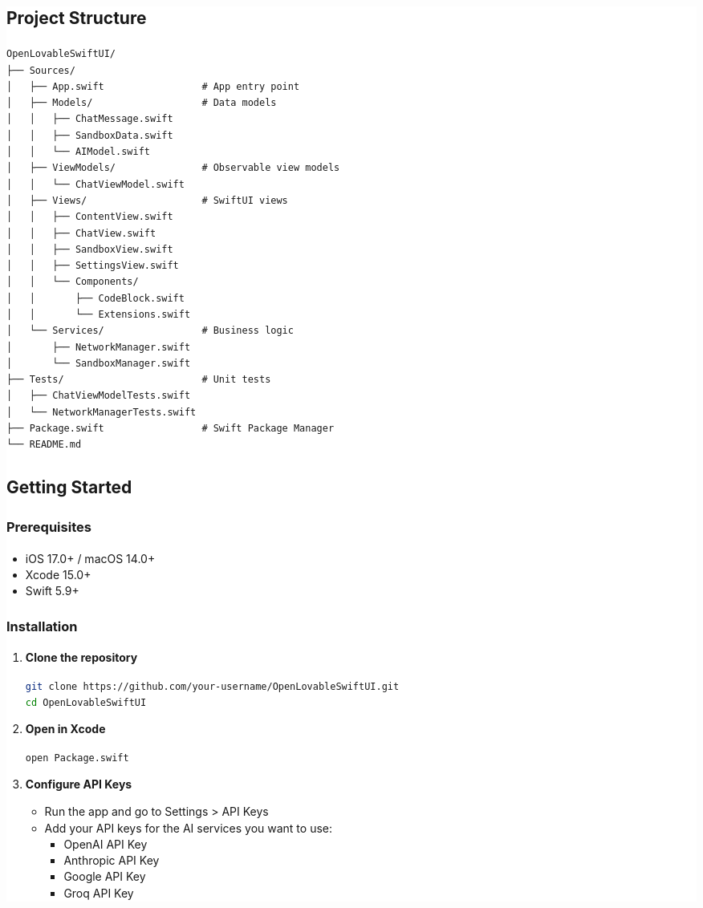 ## Project Structure

```
OpenLovableSwiftUI/
├── Sources/
│   ├── App.swift                 # App entry point
│   ├── Models/                   # Data models
│   │   ├── ChatMessage.swift
│   │   ├── SandboxData.swift
│   │   └── AIModel.swift
│   ├── ViewModels/               # Observable view models
│   │   └── ChatViewModel.swift
│   ├── Views/                    # SwiftUI views
│   │   ├── ContentView.swift
│   │   ├── ChatView.swift
│   │   ├── SandboxView.swift
│   │   ├── SettingsView.swift
│   │   └── Components/
│   │       ├── CodeBlock.swift
│   │       └── Extensions.swift
│   └── Services/                 # Business logic
│       ├── NetworkManager.swift
│       └── SandboxManager.swift
├── Tests/                        # Unit tests
│   ├── ChatViewModelTests.swift
│   └── NetworkManagerTests.swift
├── Package.swift                 # Swift Package Manager
└── README.md
```

## Getting Started

### Prerequisites
- iOS 17.0+ / macOS 14.0+
- Xcode 15.0+
- Swift 5.9+

### Installation

1. **Clone the repository**
   ```bash
   git clone https://github.com/your-username/OpenLovableSwiftUI.git
   cd OpenLovableSwiftUI
   ```

2. **Open in Xcode**
   ```bash
   open Package.swift
   ```

3. **Configure API Keys**
   - Run the app and go to Settings > API Keys
   - Add your API keys for the AI services you want to use:
     - OpenAI API Key
     - Anthropic API Key
     - Google API Key
     - Groq API Key
